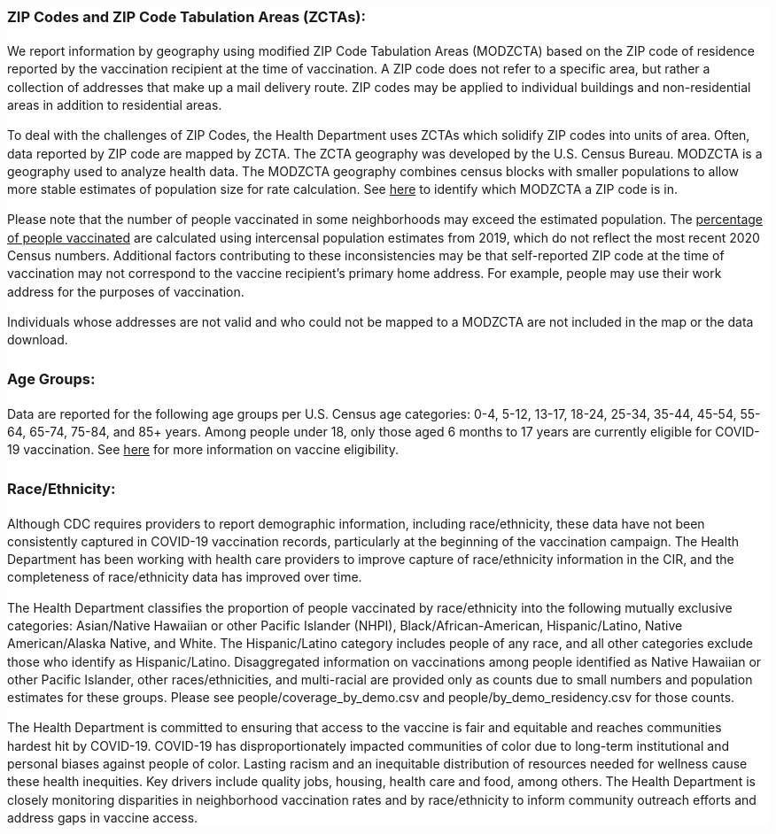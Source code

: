 
### ZIP Codes and ZIP Code Tabulation Areas (ZCTAs):

We report information by geography using modified ZIP Code Tabulation Areas (MODZCTA) based on the ZIP code of residence reported by the vaccination recipient at the time of vaccination. A ZIP code does not refer to a specific area, but rather a collection of addresses that make up a mail delivery route. ZIP codes may be applied to individual buildings and non-residential areas in addition to residential areas.

To deal with the challenges of ZIP Codes, the Health Department uses ZCTAs which solidify ZIP codes into units of area. Often, data reported by ZIP code are mapped by ZCTA. The ZCTA geography was developed by the U.S. Census Bureau. MODZCTA is a geography used to analyze health data. The MODZCTA geography combines census blocks with smaller populations to allow more stable estimates of population size for rate calculation. See [here](https://nychealth.github.io/covid-maps/modzcta-geo/about.html) to identify which MODZCTA a ZIP code is in. 

Please note that the number of people vaccinated in some neighborhoods may exceed the estimated population. The [percentage of people vaccinated](#percent-of-nyc-residents-vaccinated-by-demographic-group-and-geography) are calculated using intercensal population estimates from 2019, which do not reflect the most recent 2020 Census numbers. Additional factors contributing to these inconsistencies may be that self-reported ZIP code at the time of vaccination may not correspond to the vaccine recipient’s primary home address. For example, people may use their work address for the purposes of vaccination.

Individuals whose addresses are not valid and who could not be mapped to a MODZCTA are not included in the map or the data download.


### Age Groups:

Data are reported for the following age groups per U.S. Census age categories: 0-4, 5-12, 13-17, 18-24, 25-34, 35-44, 45-54, 55-64, 65-74, 75-84, and 85+ years. Among people under 18, only those aged 6 months to 17 years are currently eligible for COVID-19 vaccination. See [here](https://www1.nyc.gov/site/doh/covid/covid-19-vaccines.page?utm_source=Google_Search&utm_medium=English&utm_campaign=COVID19Vaccine) for more information on vaccine eligibility. 


### Race/Ethnicity: 

Although CDC requires providers to report demographic information, including race/ethnicity, these data have not been consistently captured in COVID-19 vaccination records, particularly at the beginning of the vaccination campaign. The Health Department has been working with health care providers to improve capture of race/ethnicity information in the CIR, and the completeness of race/ethnicity data has improved over time. 

The Health Department classifies the proportion of people vaccinated by race/ethnicity into the following mutually exclusive categories: Asian/Native Hawaiian or other Pacific Islander (NHPI), Black/African-American, Hispanic/Latino, Native American/Alaska Native, and White. The Hispanic/Latino category includes people of any race, and all other categories exclude those who identify as Hispanic/Latino. Disaggregated information on vaccinations among people identified as Native Hawaiian or other Pacific Islander, other races/ethnicities, and multi-racial are provided only as counts due to small numbers and population estimates for these groups. Please see people/coverage_by_demo.csv and people/by_demo_residency.csv for those counts. 

The Health Department is committed to ensuring that access to the vaccine is fair and equitable and reaches communities hardest hit by COVID-19. COVID-19 has disproportionately impacted communities of color due to long-term institutional and personal biases against people of color. Lasting racism and an inequitable distribution of resources needed for wellness cause these health inequities. Key drivers include quality jobs, housing, health care and food, among others. The Health Department is closely monitoring disparities in neighborhood vaccination rates and by race/ethnicity to inform community outreach efforts and address gaps in vaccine access.
